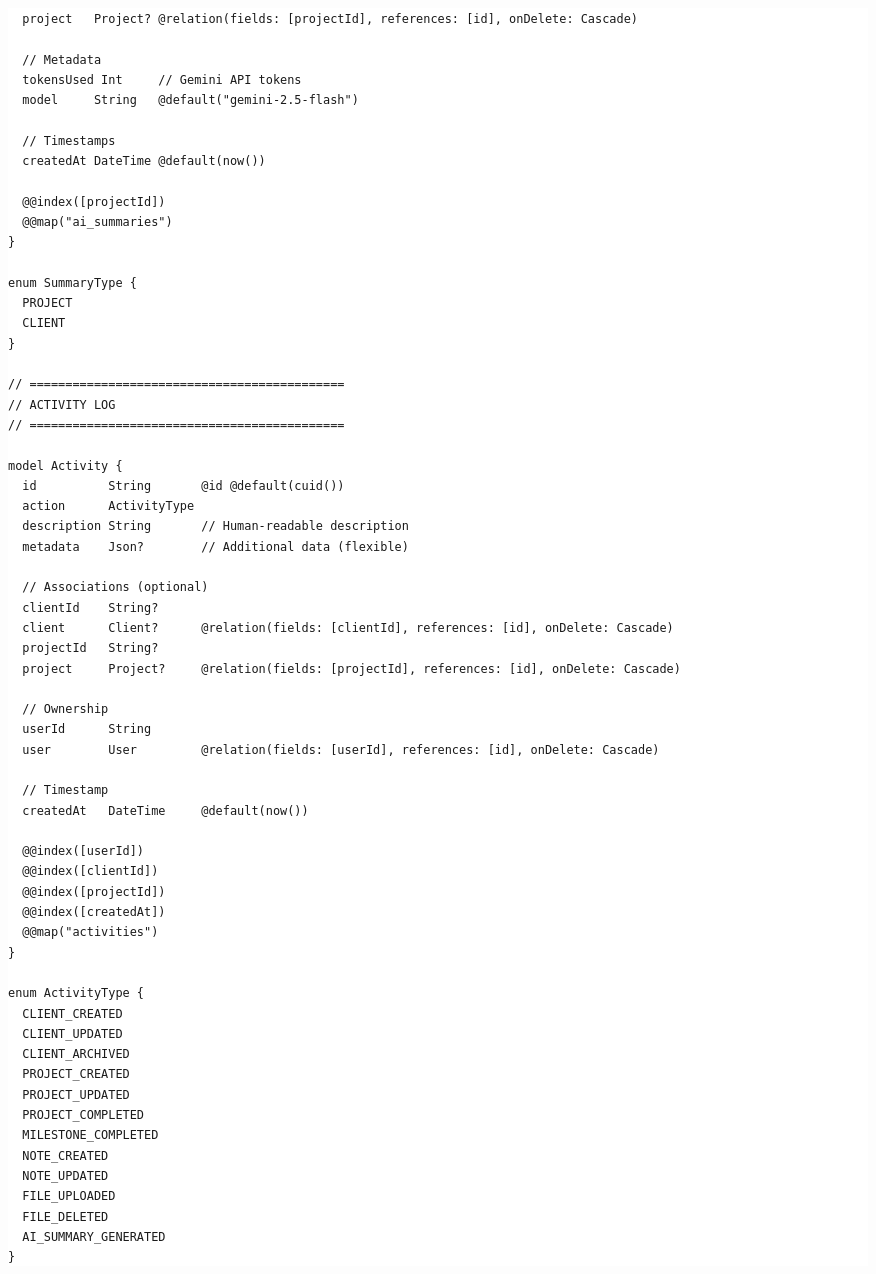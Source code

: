 ```prisma
  project   Project? @relation(fields: [projectId], references: [id], onDelete: Cascade)

  // Metadata
  tokensUsed Int     // Gemini API tokens
  model     String   @default("gemini-2.5-flash")

  // Timestamps
  createdAt DateTime @default(now())

  @@index([projectId])
  @@map("ai_summaries")
}

enum SummaryType {
  PROJECT
  CLIENT
}

// ============================================
// ACTIVITY LOG
// ============================================

model Activity {
  id          String       @id @default(cuid())
  action      ActivityType
  description String       // Human-readable description
  metadata    Json?        // Additional data (flexible)

  // Associations (optional)
  clientId    String?
  client      Client?      @relation(fields: [clientId], references: [id], onDelete: Cascade)
  projectId   String?
  project     Project?     @relation(fields: [projectId], references: [id], onDelete: Cascade)

  // Ownership
  userId      String
  user        User         @relation(fields: [userId], references: [id], onDelete: Cascade)

  // Timestamp
  createdAt   DateTime     @default(now())

  @@index([userId])
  @@index([clientId])
  @@index([projectId])
  @@index([createdAt])
  @@map("activities")
}

enum ActivityType {
  CLIENT_CREATED
  CLIENT_UPDATED
  CLIENT_ARCHIVED
  PROJECT_CREATED
  PROJECT_UPDATED
  PROJECT_COMPLETED
  MILESTONE_COMPLETED
  NOTE_CREATED
  NOTE_UPDATED
  FILE_UPLOADED
  FILE_DELETED
  AI_SUMMARY_GENERATED
}
```